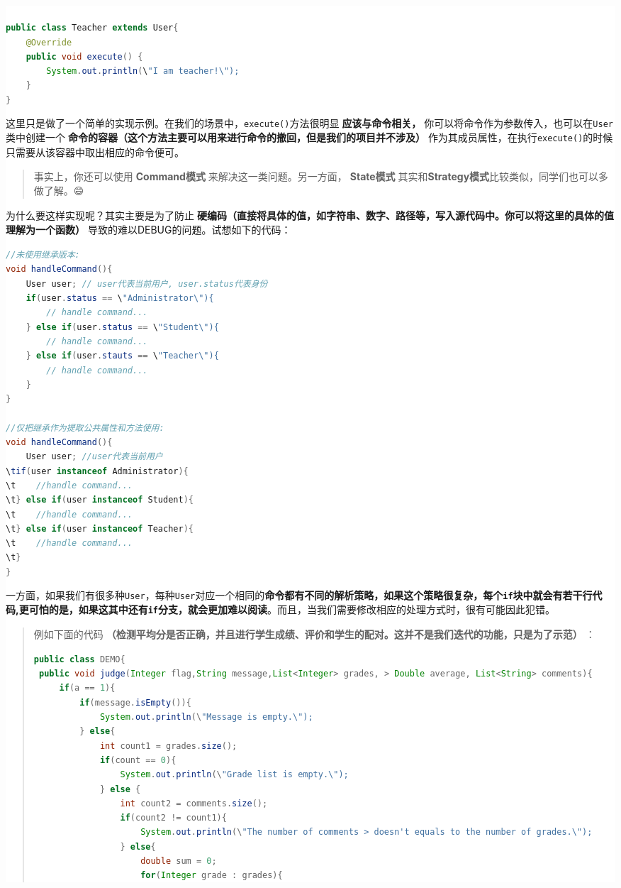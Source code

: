 ```Java

public class Teacher extends User{
    @Override
    public void execute() {
        System.out.println(\"I am teacher!\");
    }
}
```

这里只是做了一个简单的实现示例。在我们的场景中，`execute()`方法很明显 **应该与命令相关，** 你可以将命令作为参数传入，也可以在`User`类中创建一个 **命令的容器（这个方法主要可以用来进行命令的撤回，但是我们的项目并不涉及）** 作为其成员属性，在执行`execute()`的时候只需要从该容器中取出相应的命令便可。

>事实上，你还可以使用 **Command模式** 来解决这一类问题。另一方面， **State模式** 其实和**Strategy模式**比较类似，同学们也可以多做了解。:smile:

为什么要这样实现呢？其实主要是为了防止 **硬编码（直接将具体的值，如字符串、数字、路径等，写入源代码中。你可以将这里的具体的值理解为一个函数）** 导致的难以DEBUG的问题。试想如下的代码：

```Java
//未使用继承版本:
void handleCommand(){
    User user; // user代表当前用户, user.status代表身份
    if(user.status == \"Administrator\"){
        // handle command...
    } else if(user.status == \"Student\"){
        // handle command...
    } else if(user.stauts == \"Teacher\"){
        // handle command...
    }
}

//仅把继承作为提取公共属性和方法使用:
void handleCommand(){
    User user; //user代表当前用户
\tif(user instanceof Administrator){
\t    //handle command...
\t} else if(user instanceof Student){
\t    //handle command...
\t} else if(user instanceof Teacher){
\t    //handle command...
\t}
}
```

一方面，如果我们有很多种`User`，每种`User`对应一个相同的**命令都有不同的解析策略，**如果这个策略很复杂，每个`if`块中就会有**若干行代码,更可怕的是，如果这其中还有`if`分支，就会更加难以阅读**。而且，当我们需要修改相应的处理方式时，很有可能因此犯错。

> 例如下面的代码 **（检测平均分是否正确，并且进行学生成绩、评价和学生的配对。这并不是我们迭代的功能，只是为了示范）** ：
>
> ```Java
> public class DEMO{
>  public void judge(Integer flag,String message,List<Integer> grades, > Double average, List<String> comments){
>      if(a == 1){
>          if(message.isEmpty()){
>              System.out.println(\"Message is empty.\");
>          } else{
>              int count1 = grades.size();
>              if(count == 0){
>                  System.out.println(\"Grade list is empty.\");
>              } else {
>                  int count2 = comments.size();
>                  if(count2 != count1){
>                      System.out.println(\"The number of comments > doesn't equals to the number of grades.\");
>                  } else{
>                      double sum = 0;
>                      for(Integer grade : grades){